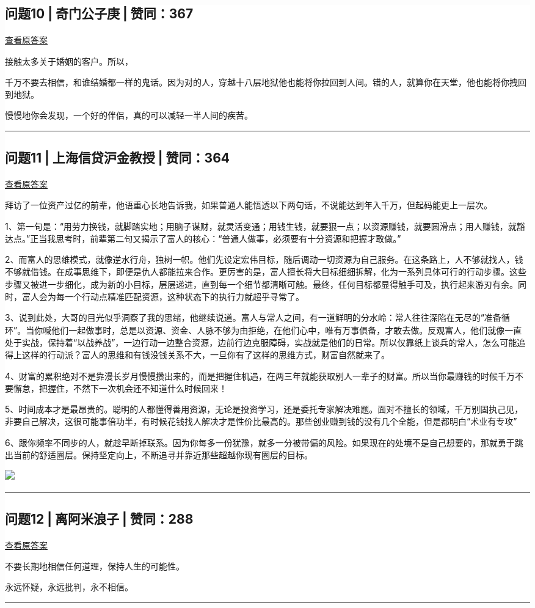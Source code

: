 
## 问题10 | 奇门公子庚 | 赞同：367

[查看原答案](https://www.zhihu.com/question/661001252/answer/64762780041)

接触太多关于婚姻的客户。所以，

千万不要去相信，和谁结婚都一样的鬼话。因为对的人，穿越十八层地狱他也能将你拉回到人间。错的人，就算你在天堂，他也能将你拽回到地狱。

慢慢地你会发现，一个好的伴侣，真的可以减轻一半人间的疾苦。

---

## 问题11 | 上海信贷沪金教授 | 赞同：364

[查看原答案](https://www.zhihu.com/question/661001252/answer/4976143921)

拜访了一位资产过亿的前辈，他语重心长地告诉我，如果普通人能悟透以下两句话，不说能达到年入千万，但起码能更上一层次。

  

1、第一句是：“用劳力换钱，就脚踏实地；用脑子谋财，就灵活变通；用钱生钱，就要狠一点；以资源赚钱，就要圆滑点；用人赚钱，就豁达点。”正当我思考时，前辈第二句又揭示了富人的核心：“普通人做事，必须要有十分资源和把握才敢做。”

  

2、而富人的思维模式，就像逆水行舟，独树一帜。他们先设定宏伟目标，随后调动一切资源为自己服务。在这条路上，人不够就找人，钱不够就借钱。在成事思维下，即便是仇人都能拉来合作。更厉害的是，富人擅长将大目标细细拆解，化为一系列具体可行的行动步骤。这些步骤又被进一步细化，成为新的小目标，层层递进，直到每一个细节都清晰可触。最终，任何目标都显得触手可及，执行起来游刃有余。同时，富人会为每一个行动点精准匹配资源，这种状态下的执行力就超乎寻常了。

  

3、说到此处，大哥的目光似乎洞察了我的思绪，他继续说道。富人与常人之间，有一道鲜明的分水岭：常人往往深陷在无尽的“准备循环”。当你喊他们一起做事时，总是以资源、资金、人脉不够为由拒绝，在他们心中，唯有万事俱备，才敢去做。反观富人，他们就像一直处于实战，保持着“以战养战”，一边行动一边整合资源，边前行边克服障碍，实战就是他们的日常。所以仅靠纸上谈兵的常人，怎么可能追得上这样的行动派？富人的思维和有钱没钱关系不大，一旦你有了这样的思维方式，财富自然就来了。

  

4、财富的累积绝对不是靠漫长岁月慢慢攒出来的，而是把握住机遇，在两三年就能获取别人一辈子的财富。所以当你最赚钱的时候千万不要懈怠，把握住，不然下一次机会还不知道什么时候回来！

  

5、时间成本才是最昂贵的。聪明的人都懂得善用资源，无论是投资学习，还是委托专家解决难题。面对不擅长的领域，千万别固执己见，非要自己解决，这很可能事倍功半，有时候花钱找人解决才是性价比最高的。那些创业赚到钱的没有几个全能，但是都明白“术业有专攻”

  

6、跟你频率不同步的人，就趁早断掉联系。因为你每多一份犹豫，就多一分被带偏的风险。如果现在的处境不是自己想要的，那就勇于跳出当前的舒适圈层。保持坚定向上，不断追寻并靠近那些超越你现有圈层的目标。

![](https://pic1.zhimg.com/50/v2-18858541d002124a1457c6445a579a5b_720w.jpg?source=1def8aca)

---

## 问题12 | 离阿米浪子 | 赞同：288

[查看原答案](https://www.zhihu.com/question/661001252/answer/70186978975)

不要长期地相信任何道理，保持人生的可能性。

永远怀疑，永远批判，永不相信。

---

